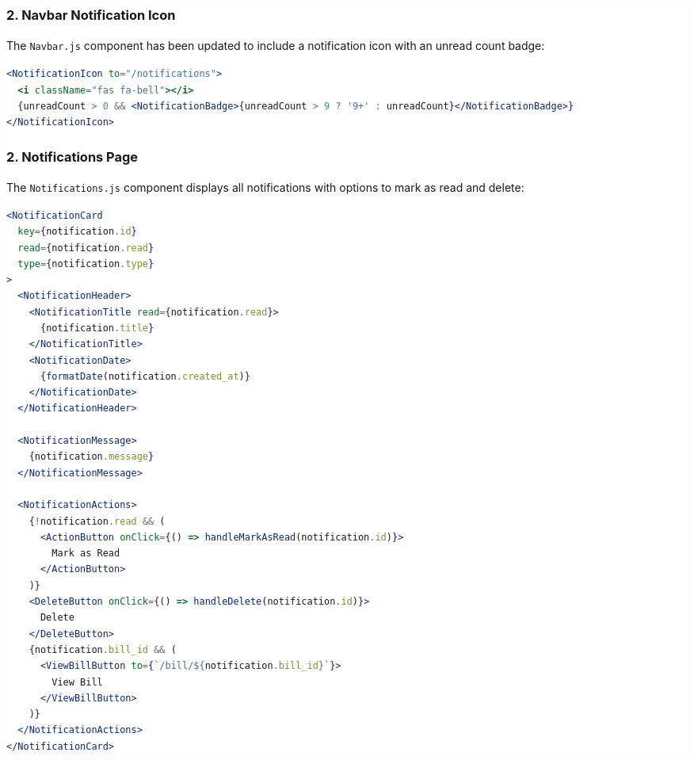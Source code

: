 ### 2. Navbar Notification Icon

The `Navbar.js` component has been updated to include a notification icon with an unread count badge:

```jsx
<NotificationIcon to="/notifications">
  <i className="fas fa-bell"></i>
  {unreadCount > 0 && <NotificationBadge>{unreadCount > 9 ? '9+' : unreadCount}</NotificationBadge>}
</NotificationIcon>
```

### 2. Notifications Page

The `Notifications.js` component displays all notifications with options to mark as read and delete:

```jsx
<NotificationCard 
  key={notification.id} 
  read={notification.read}
  type={notification.type}
>
  <NotificationHeader>
    <NotificationTitle read={notification.read}>
      {notification.title}
    </NotificationTitle>
    <NotificationDate>
      {formatDate(notification.created_at)}
    </NotificationDate>
  </NotificationHeader>
  
  <NotificationMessage>
    {notification.message}
  </NotificationMessage>
  
  <NotificationActions>
    {!notification.read && (
      <ActionButton onClick={() => handleMarkAsRead(notification.id)}>
        Mark as Read
      </ActionButton>
    )}
    <DeleteButton onClick={() => handleDelete(notification.id)}>
      Delete
    </DeleteButton>
    {notification.bill_id && (
      <ViewBillButton to={`/bill/${notification.bill_id}`}>
        View Bill
      </ViewBillButton>
    )}
  </NotificationActions>
</NotificationCard>
```

